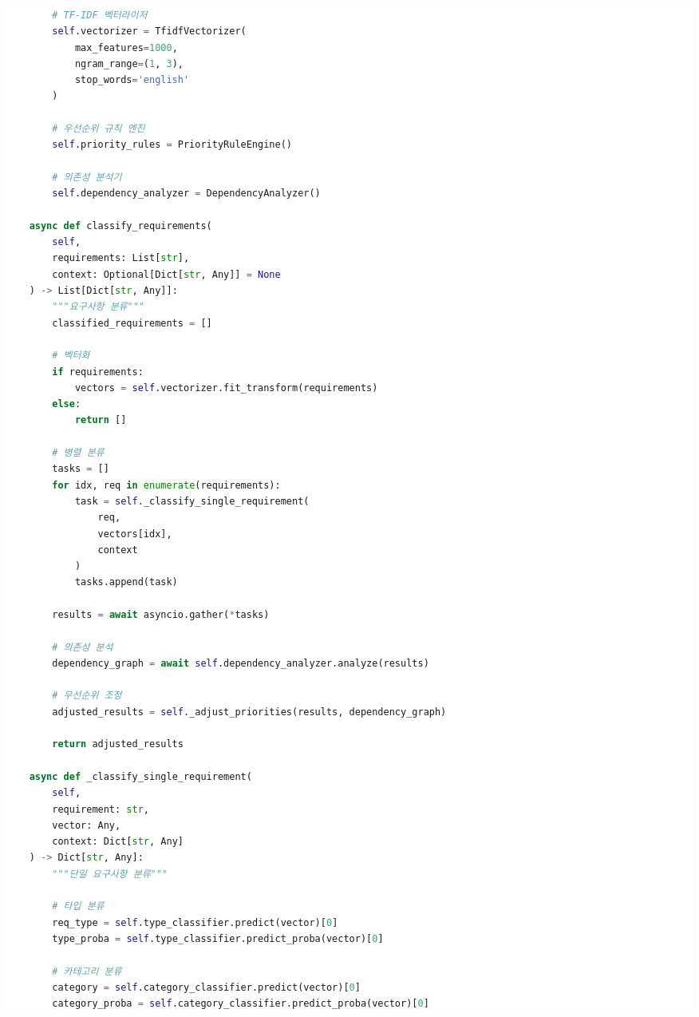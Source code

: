 ```python
        # TF-IDF 벡터라이저
        self.vectorizer = TfidfVectorizer(
            max_features=1000,
            ngram_range=(1, 3),
            stop_words='english'
        )

        # 우선순위 규칙 엔진
        self.priority_rules = PriorityRuleEngine()

        # 의존성 분석기
        self.dependency_analyzer = DependencyAnalyzer()

    async def classify_requirements(
        self,
        requirements: List[str],
        context: Optional[Dict[str, Any]] = None
    ) -> List[Dict[str, Any]]:
        """요구사항 분류"""
        classified_requirements = []

        # 벡터화
        if requirements:
            vectors = self.vectorizer.fit_transform(requirements)
        else:
            return []

        # 병렬 분류
        tasks = []
        for idx, req in enumerate(requirements):
            task = self._classify_single_requirement(
                req,
                vectors[idx],
                context
            )
            tasks.append(task)

        results = await asyncio.gather(*tasks)

        # 의존성 분석
        dependency_graph = await self.dependency_analyzer.analyze(results)

        # 우선순위 조정
        adjusted_results = self._adjust_priorities(results, dependency_graph)

        return adjusted_results

    async def _classify_single_requirement(
        self,
        requirement: str,
        vector: Any,
        context: Dict[str, Any]
    ) -> Dict[str, Any]:
        """단일 요구사항 분류"""

        # 타입 분류
        req_type = self.type_classifier.predict(vector)[0]
        type_proba = self.type_classifier.predict_proba(vector)[0]

        # 카테고리 분류
        category = self.category_classifier.predict(vector)[0]
        category_proba = self.category_classifier.predict_proba(vector)[0]

```